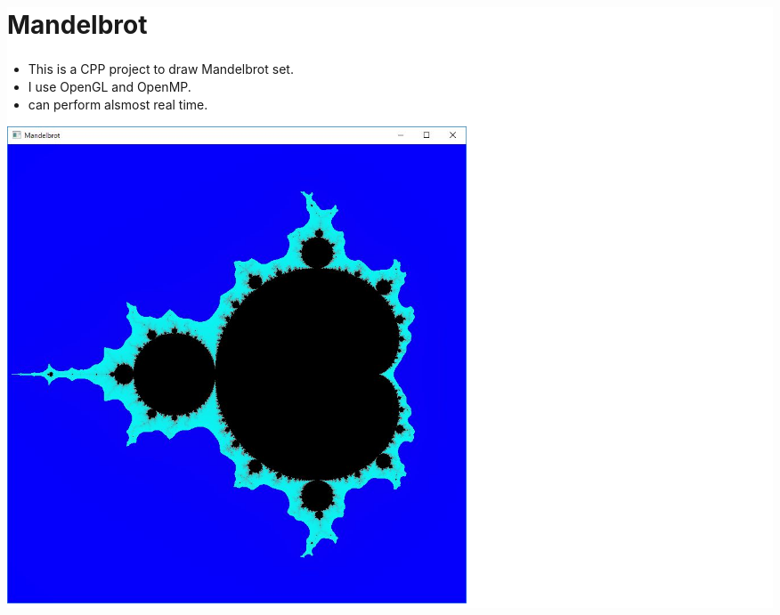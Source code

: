 # Mandelbrot
 - This is a CPP project to draw Mandelbrot set.
 - I use OpenGL and OpenMP.
 - can perform alsmost real time.

<img src=00_doc/Clipboard01.jpg width=60% height=60%>